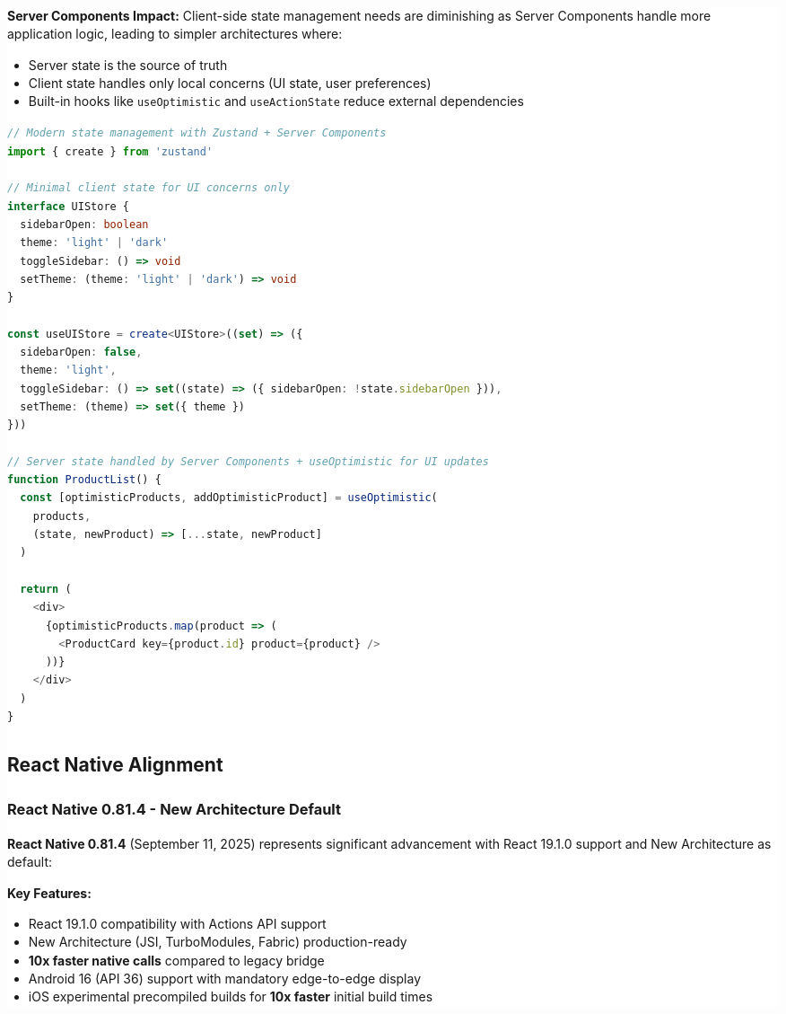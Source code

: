 **Server Components Impact:**
Client-side state management needs are diminishing as Server Components handle more application logic, leading to simpler architectures where:
- Server state is the source of truth
- Client state handles only local concerns (UI state, user preferences)
- Built-in hooks like `useOptimistic` and `useActionState` reduce external dependencies

```typescript
// Modern state management with Zustand + Server Components
import { create } from 'zustand'

// Minimal client state for UI concerns only
interface UIStore {
  sidebarOpen: boolean
  theme: 'light' | 'dark'
  toggleSidebar: () => void
  setTheme: (theme: 'light' | 'dark') => void
}

const useUIStore = create<UIStore>((set) => ({
  sidebarOpen: false,
  theme: 'light',
  toggleSidebar: () => set((state) => ({ sidebarOpen: !state.sidebarOpen })),
  setTheme: (theme) => set({ theme })
}))

// Server state handled by Server Components + useOptimistic for UI updates
function ProductList() {
  const [optimisticProducts, addOptimisticProduct] = useOptimistic(
    products,
    (state, newProduct) => [...state, newProduct]
  )

  return (
    <div>
      {optimisticProducts.map(product => (
        <ProductCard key={product.id} product={product} />
      ))}
    </div>
  )
}
```

## React Native Alignment

### React Native 0.81.4 - New Architecture Default

**React Native 0.81.4** (September 11, 2025) represents significant advancement with React 19.1.0 support and New Architecture as default:

**Key Features:**
- React 19.1.0 compatibility with Actions API support
- New Architecture (JSI, TurboModules, Fabric) production-ready
- **10x faster native calls** compared to legacy bridge
- Android 16 (API 36) support with mandatory edge-to-edge display
- iOS experimental precompiled builds for **10x faster** initial build times
